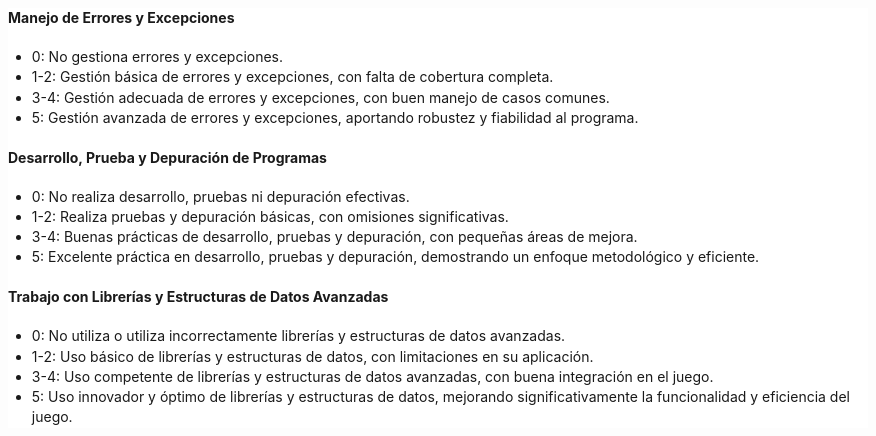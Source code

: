 #### Manejo de Errores y Excepciones

* 0: No gestiona errores y excepciones.
* 1-2: Gestión básica de errores y excepciones, con falta de cobertura completa.
* 3-4: Gestión adecuada de errores y excepciones, con buen manejo de casos comunes.
* 5: Gestión avanzada de errores y excepciones, aportando robustez y fiabilidad al programa.

#### Desarrollo, Prueba y Depuración de Programas

* 0: No realiza desarrollo, pruebas ni depuración efectivas.
* 1-2: Realiza pruebas y depuración básicas, con omisiones significativas.
* 3-4: Buenas prácticas de desarrollo, pruebas y depuración, con pequeñas áreas de mejora.
* 5: Excelente práctica en desarrollo, pruebas y depuración, demostrando un enfoque metodológico y eficiente.

#### Trabajo con Librerías y Estructuras de Datos Avanzadas

* 0: No utiliza o utiliza incorrectamente librerías y estructuras de datos avanzadas.
* 1-2: Uso básico de librerías y estructuras de datos, con limitaciones en su aplicación.
* 3-4: Uso competente de librerías y estructuras de datos avanzadas, con buena integración en el juego.
* 5: Uso innovador y óptimo de librerías y estructuras de datos, mejorando significativamente la funcionalidad y eficiencia del juego.
